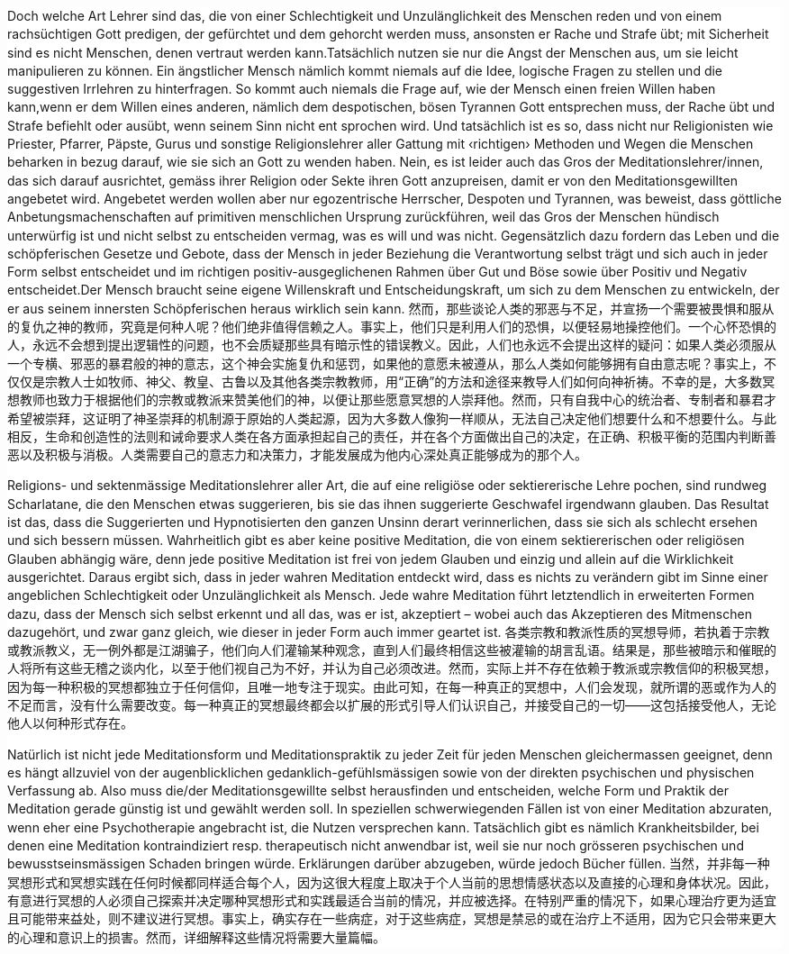 Doch welche Art Lehrer sind das, die von einer Schlechtigkeit und Unzulänglichkeit des Menschen reden und von einem rachsüchtigen Gott predigen, der gefürchtet und dem gehorcht werden muss, ansonsten er Rache und Strafe übt; mit Sicherheit sind es nicht Menschen, denen vertraut werden kann.Tatsächlich nutzen sie nur die Angst der Menschen aus, um sie leicht manipulieren zu können. Ein ängstlicher Mensch nämlich kommt niemals auf die Idee, logische Fragen zu stellen und die suggestiven Irrlehren zu hinterfragen. So kommt auch niemals die Frage auf, wie der Mensch einen freien Willen haben kann,wenn er dem Willen eines anderen, nämlich dem despotischen, bösen Tyrannen Gott entsprechen muss, der Rache übt und Strafe befiehlt oder ausübt, wenn seinem Sinn nicht ent sprochen wird. Und tatsächlich ist es so, dass nicht nur Religionisten wie Priester, Pfarrer, Päpste, Gurus und sonstige Religionslehrer aller Gattung mit ‹richtigen› Methoden und Wegen die Menschen beharken in bezug darauf, wie sie sich an Gott zu wenden haben. Nein, es ist leider auch das Gros der Meditationslehrer/innen, das sich darauf ausrichtet, gemäss ihrer Religion oder Sekte ihren Gott anzupreisen, damit er von den Meditationsgewillten angebetet wird. Angebetet werden wollen aber nur egozentrische Herrscher, Despoten und Tyrannen, was beweist, dass göttliche Anbetungsmachenschaften auf primitiven menschlichen Ursprung zurückführen, weil das Gros der Menschen hündisch unterwürfig ist und nicht selbst zu entscheiden vermag, was es will und was nicht. Gegensätzlich dazu fordern das Leben und die schöpferischen Gesetze und Gebote, dass der Mensch in jeder Beziehung die Verantwortung selbst trägt und sich auch in jeder Form selbst entscheidet und im richtigen positiv-ausgeglichenen Rahmen über Gut und Böse sowie über Positiv und Negativ entscheidet.Der Mensch braucht seine eigene Willenskraft und Entscheidungskraft, um sich zu dem Menschen zu entwickeln, der er aus seinem innersten Schöpferischen heraus wirklich sein kann.
然而，那些谈论人类的邪恶与不足，并宣扬一个需要被畏惧和服从的复仇之神的教师，究竟是何种人呢？他们绝非值得信赖之人。事实上，他们只是利用人们的恐惧，以便轻易地操控他们。一个心怀恐惧的人，永远不会想到提出逻辑性的问题，也不会质疑那些具有暗示性的错误教义。因此，人们也永远不会提出这样的疑问：如果人类必须服从一个专横、邪恶的暴君般的神的意志，这个神会实施复仇和惩罚，如果他的意愿未被遵从，那么人类如何能够拥有自由意志呢？事实上，不仅仅是宗教人士如牧师、神父、教皇、古鲁以及其他各类宗教教师，用“正确”的方法和途径来教导人们如何向神祈祷。不幸的是，大多数冥想教师也致力于根据他们的宗教或教派来赞美他们的神，以便让那些愿意冥想的人崇拜他。然而，只有自我中心的统治者、专制者和暴君才希望被崇拜，这证明了神圣崇拜的机制源于原始的人类起源，因为大多数人像狗一样顺从，无法自己决定他们想要什么和不想要什么。与此相反，生命和创造性的法则和诫命要求人类在各方面承担起自己的责任，并在各个方面做出自己的决定，在正确、积极平衡的范围内判断善恶以及积极与消极。人类需要自己的意志力和决策力，才能发展成为他内心深处真正能够成为的那个人。

Religions- und sektenmässige Meditationslehrer aller Art, die auf eine religiöse oder sektiererische Lehre pochen, sind rundweg Scharlatane, die den Menschen etwas suggerieren, bis sie das ihnen suggerierte Geschwafel irgendwann glauben. Das Resultat ist das, dass die Suggerierten und Hypnotisierten den ganzen Unsinn derart verinnerlichen, dass sie sich als schlecht ersehen und sich bessern müssen. Wahrheitlich gibt es aber keine positive Meditation, die von einem sektiererischen oder religiösen Glauben abhängig wäre, denn jede positive Meditation ist frei von jedem Glauben und einzig und allein auf die Wirklichkeit ausgerichtet. Daraus ergibt sich, dass in jeder wahren Meditation entdeckt wird, dass es nichts zu verändern gibt im Sinne einer angeblichen Schlechtigkeit oder Unzulänglichkeit als Mensch. Jede wahre Meditation führt letztendlich in erweiterten Formen dazu, dass der Mensch sich selbst erkennt und all das, was er ist, akzeptiert – wobei auch das Akzeptieren des Mitmenschen dazugehört, und zwar ganz gleich, wie dieser in jeder Form auch immer geartet ist.
各类宗教和教派性质的冥想导师，若执着于宗教或教派教义，无一例外都是江湖骗子，他们向人们灌输某种观念，直到人们最终相信这些被灌输的胡言乱语。结果是，那些被暗示和催眠的人将所有这些无稽之谈内化，以至于他们视自己为不好，并认为自己必须改进。然而，实际上并不存在依赖于教派或宗教信仰的积极冥想，因为每一种积极的冥想都独立于任何信仰，且唯一地专注于现实。由此可知，在每一种真正的冥想中，人们会发现，就所谓的恶或作为人的不足而言，没有什么需要改变。每一种真正的冥想最终都会以扩展的形式引导人们认识自己，并接受自己的一切——这包括接受他人，无论他人以何种形式存在。

Natürlich ist nicht jede Meditationsform und Meditationspraktik zu jeder Zeit für jeden Menschen gleichermassen geeignet, denn es hängt allzuviel von der augenblicklichen gedanklich-gefühlsmässigen sowie von der direkten psychischen und physischen Verfassung ab. Also muss die/der Meditationsgewillte selbst herausfinden und entscheiden, welche Form und Praktik der Meditation gerade günstig ist und gewählt werden soll. In speziellen schwerwiegenden Fällen ist von einer Meditation abzuraten, wenn eher eine Psychotherapie angebracht ist, die Nutzen versprechen kann. Tatsächlich gibt es nämlich Krankheitsbilder, bei denen eine Meditation kontraindiziert resp. therapeutisch nicht anwendbar ist, weil sie nur noch grösseren psychischen und bewusstseinsmässigen Schaden bringen würde. Erklärungen darüber abzugeben, würde jedoch Bücher füllen.
当然，并非每一种冥想形式和冥想实践在任何时候都同样适合每个人，因为这很大程度上取决于个人当前的思想情感状态以及直接的心理和身体状况。因此，有意进行冥想的人必须自己探索并决定哪种冥想形式和实践最适合当前的情况，并应被选择。在特别严重的情况下，如果心理治疗更为适宜且可能带来益处，则不建议进行冥想。事实上，确实存在一些病症，对于这些病症，冥想是禁忌的或在治疗上不适用，因为它只会带来更大的心理和意识上的损害。然而，详细解释这些情况将需要大量篇幅。
